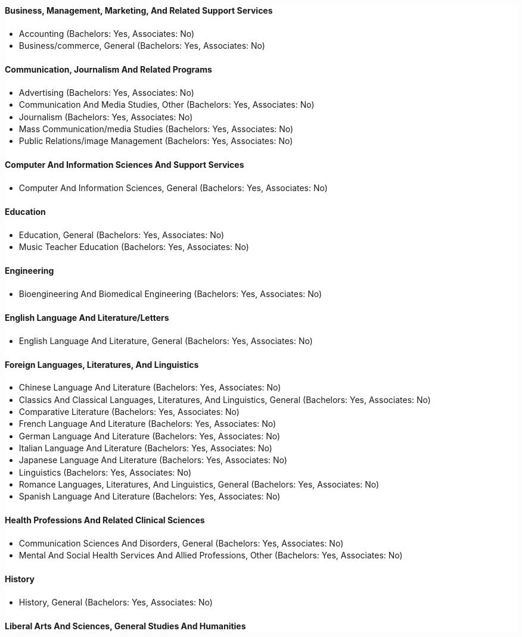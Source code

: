 #### Business, Management, Marketing, And Related Support Services

- Accounting (Bachelors: Yes, Associates: No)
- Business/commerce, General (Bachelors: Yes, Associates: No)

#### Communication, Journalism And Related Programs

- Advertising (Bachelors: Yes, Associates: No)
- Communication And Media Studies, Other (Bachelors: Yes, Associates: No)
- Journalism (Bachelors: Yes, Associates: No)
- Mass Communication/media Studies (Bachelors: Yes, Associates: No)
- Public Relations/image Management (Bachelors: Yes, Associates: No)

#### Computer And Information Sciences And Support Services

- Computer And Information Sciences, General (Bachelors: Yes, Associates: No)

#### Education

- Education, General (Bachelors: Yes, Associates: No)
- Music Teacher Education (Bachelors: Yes, Associates: No)

#### Engineering

- Bioengineering And Biomedical Engineering (Bachelors: Yes, Associates: No)

#### English Language And Literature/Letters

- English Language And Literature, General (Bachelors: Yes, Associates: No)

#### Foreign Languages, Literatures, And Linguistics

- Chinese Language And Literature (Bachelors: Yes, Associates: No)
- Classics And Classical Languages, Literatures, And Linguistics, General (Bachelors: Yes, Associates: No)
- Comparative Literature (Bachelors: Yes, Associates: No)
- French Language And Literature (Bachelors: Yes, Associates: No)
- German Language And Literature (Bachelors: Yes, Associates: No)
- Italian Language And Literature (Bachelors: Yes, Associates: No)
- Japanese Language And Literature (Bachelors: Yes, Associates: No)
- Linguistics (Bachelors: Yes, Associates: No)
- Romance Languages, Literatures, And Linguistics, General (Bachelors: Yes, Associates: No)
- Spanish Language And Literature (Bachelors: Yes, Associates: No)

#### Health Professions And Related Clinical Sciences

- Communication Sciences And Disorders, General (Bachelors: Yes, Associates: No)
- Mental And Social Health Services And Allied Professions, Other (Bachelors: Yes, Associates: No)

#### History

- History, General (Bachelors: Yes, Associates: No)

#### Liberal Arts And Sciences, General Studies And Humanities
